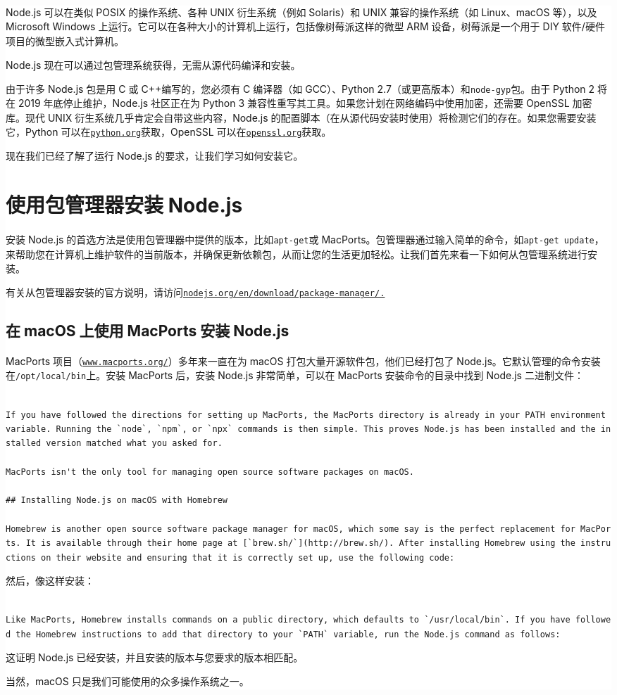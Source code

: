 Node.js 可以在类似 POSIX 的操作系统、各种 UNIX 衍生系统（例如 Solaris）和 UNIX 兼容的操作系统（如 Linux、macOS 等），以及 Microsoft Windows 上运行。它可以在各种大小的计算机上运行，包括像树莓派这样的微型 ARM 设备，树莓派是一个用于 DIY 软件/硬件项目的微型嵌入式计算机。

Node.js 现在可以通过包管理系统获得，无需从源代码编译和安装。

由于许多 Node.js 包是用 C 或 C++编写的，您必须有 C 编译器（如 GCC）、Python 2.7（或更高版本）和`node-gyp`包。由于 Python 2 将在 2019 年底停止维护，Node.js 社区正在为 Python 3 兼容性重写其工具。如果您计划在网络编码中使用加密，还需要 OpenSSL 加密库。现代 UNIX 衍生系统几乎肯定会自带这些内容，Node.js 的配置脚本（在从源代码安装时使用）将检测它们的存在。如果您需要安装它，Python 可以在[`python.org`](http://python.org)获取，OpenSSL 可以在[`openssl.org`](http://openssl.org)获取。

现在我们已经了解了运行 Node.js 的要求，让我们学习如何安装它。

# 使用包管理器安装 Node.js

安装 Node.js 的首选方法是使用包管理器中提供的版本，比如`apt-get`或 MacPorts。包管理器通过输入简单的命令，如`apt-get update`，来帮助您在计算机上维护软件的当前版本，并确保更新依赖包，从而让您的生活更加轻松。让我们首先来看一下如何从包管理系统进行安装。

有关从包管理器安装的官方说明，请访问[`nodejs.org/en/download/package-manager/.`](https://nodejs.org/en/download/package-manager/)

## 在 macOS 上使用 MacPorts 安装 Node.js

MacPorts 项目（[`www.macports.org/`](http://www.macports.org/)）多年来一直在为 macOS 打包大量开源软件包，他们已经打包了 Node.js。它默认管理的命令安装在`/opt/local/bin`上。安装 MacPorts 后，安装 Node.js 非常简单，可以在 MacPorts 安装命令的目录中找到 Node.js 二进制文件：

```

If you have followed the directions for setting up MacPorts, the MacPorts directory is already in your PATH environment variable. Running the `node`, `npm`, or `npx` commands is then simple. This proves Node.js has been installed and the installed version matched what you asked for.

MacPorts isn't the only tool for managing open source software packages on macOS.

## Installing Node.js on macOS with Homebrew

Homebrew is another open source software package manager for macOS, which some say is the perfect replacement for MacPorts. It is available through their home page at [`brew.sh/`](http://brew.sh/). After installing Homebrew using the instructions on their website and ensuring that it is correctly set up, use the following code:

```

然后，像这样安装：

```

Like MacPorts, Homebrew installs commands on a public directory, which defaults to `/usr/local/bin`. If you have followed the Homebrew instructions to add that directory to your `PATH` variable, run the Node.js command as follows:

```

这证明 Node.js 已经安装，并且安装的版本与您要求的版本相匹配。

当然，macOS 只是我们可能使用的众多操作系统之一。

